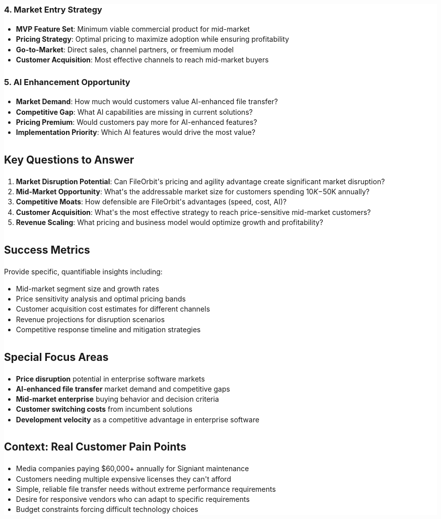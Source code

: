 ### 4. Market Entry Strategy
- **MVP Feature Set**: Minimum viable commercial product for mid-market
- **Pricing Strategy**: Optimal pricing to maximize adoption while ensuring profitability
- **Go-to-Market**: Direct sales, channel partners, or freemium model
- **Customer Acquisition**: Most effective channels to reach mid-market buyers

### 5. AI Enhancement Opportunity
- **Market Demand**: How much would customers value AI-enhanced file transfer?
- **Competitive Gap**: What AI capabilities are missing in current solutions?
- **Pricing Premium**: Would customers pay more for AI-enhanced features?
- **Implementation Priority**: Which AI features would drive the most value?

## Key Questions to Answer

1. **Market Disruption Potential**: Can FileOrbit's pricing and agility advantage create significant market disruption?
2. **Mid-Market Opportunity**: What's the addressable market size for customers spending $10K-$50K annually?
3. **Competitive Moats**: How defensible are FileOrbit's advantages (speed, cost, AI)?
4. **Customer Acquisition**: What's the most effective strategy to reach price-sensitive mid-market customers?
5. **Revenue Scaling**: What pricing and business model would optimize growth and profitability?

## Success Metrics
Provide specific, quantifiable insights including:
- Mid-market segment size and growth rates
- Price sensitivity analysis and optimal pricing bands
- Customer acquisition cost estimates for different channels
- Revenue projections for disruption scenarios
- Competitive response timeline and mitigation strategies

## Special Focus Areas
- **Price disruption** potential in enterprise software markets
- **AI-enhanced file transfer** market demand and competitive gaps
- **Mid-market enterprise** buying behavior and decision criteria
- **Customer switching costs** from incumbent solutions
- **Development velocity** as a competitive advantage in enterprise software

## Context: Real Customer Pain Points
- Media companies paying $60,000+ annually for Signiant maintenance
- Customers needing multiple expensive licenses they can't afford
- Simple, reliable file transfer needs without extreme performance requirements
- Desire for responsive vendors who can adapt to specific requirements
- Budget constraints forcing difficult technology choices